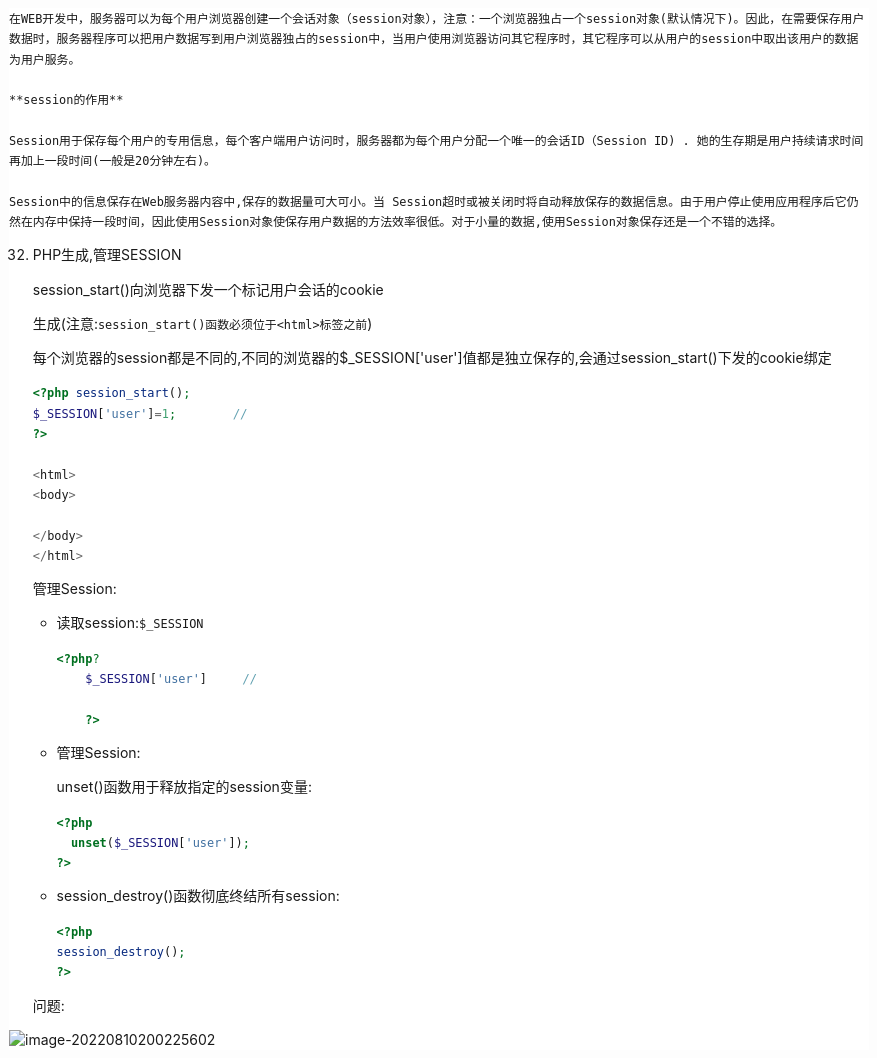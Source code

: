     在WEB开发中，服务器可以为每个用户浏览器创建一个会话对象（session对象），注意：一个浏览器独占一个session对象(默认情况下)。因此，在需要保存用户数据时，服务器程序可以把用户数据写到用户浏览器独占的session中，当用户使用浏览器访问其它程序时，其它程序可以从用户的session中取出该用户的数据为用户服务。

    **session的作用**

    Session用于保存每个用户的专用信息，每个客户端用户访问时，服务器都为每个用户分配一个唯一的会话ID（Session ID) . 她的生存期是用户持续请求时间再加上一段时间(一般是20分钟左右)。

    Session中的信息保存在Web服务器内容中,保存的数据量可大可小。当 Session超时或被关闭时将自动释放保存的数据信息。由于用户停止使用应用程序后它仍然在内存中保持一段时间，因此使用Session对象使保存用户数据的方法效率很低。对于小量的数据,使用Session对象保存还是一个不错的选择。

32. PHP生成,管理SESSION

    session_start()向浏览器下发一个标记用户会话的cookie

    生成(注意:`session_start()函数必须位于<html>标签之前`)

    每个浏览器的session都是不同的,不同的浏览器的$_SESSION['user']值都是独立保存的,会通过session_start()下发的cookie绑定

    ```php
    <?php session_start();
    $_SESSION['user']=1;		//
    ?>
    
    <html>
    <body>
    
    </body>
    </html>
    ```

    管理Session:

    - 读取session:`$_SESSION`

      ```php
      <?php?
          $_SESSION['user']		//
          
          ?>
      ```

    - 管理Session:

      unset()函数用于释放指定的session变量:

      ```php
      <?php
      	unset($_SESSION['user']);
      ?>
      ```

    - session_destroy()函数彻底终结所有session:

      ```php
      <?php
      session_destroy();
      ?>
      ```

    问题:

![image-20220810200225602](file://C:/Users/HE/Desktop/%E7%AC%94%E8%AE%B0/%E4%B8%80%E9%98%B6%E6%AE%B5/Day10-Day13php%E4%BB%A3%E7%A0%81%E5%9F%BA%E7%A1%80/Day12/Day12.assets/image-20220810200225602.png?lastModify=1660187953)



